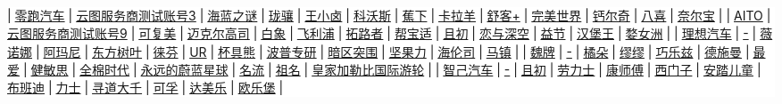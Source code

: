 | [零跑汽车](https://www.baidu.com/s?wd=%E9%9B%B6%E8%B7%91%E6%B1%BD%E8%BD%A6) | [云图服务商测试账号3](https://www.baidu.com/s?wd=%E4%BA%91%E5%9B%BE%E6%9C%8D%E5%8A%A1%E5%95%86%E6%B5%8B%E8%AF%95%E8%B4%A6%E5%8F%B73) | [海蓝之谜](https://www.baidu.com/s?wd=%E6%B5%B7%E8%93%9D%E4%B9%8B%E8%B0%9C) | [珑骧](https://www.baidu.com/s?wd=%E7%8F%91%E9%AA%A7) | [王小卤](https://www.baidu.com/s?wd=%E7%8E%8B%E5%B0%8F%E5%8D%A4) | [科沃斯](https://www.baidu.com/s?wd=%E7%A7%91%E6%B2%83%E6%96%AF) | [蕉下](https://www.baidu.com/s?wd=%E8%95%89%E4%B8%8B) | [卡拉羊](https://www.baidu.com/s?wd=%E5%8D%A1%E6%8B%89%E7%BE%8A) | [舒客+](https://www.baidu.com/s?wd=%E8%88%92%E5%AE%A2%2B) | [完美世界](https://www.baidu.com/s?wd=%E5%AE%8C%E7%BE%8E%E4%B8%96%E7%95%8C) | [钙尔奇](https://www.baidu.com/s?wd=%E9%92%99%E5%B0%94%E5%A5%87) | [八喜](https://www.baidu.com/s?wd=%E5%85%AB%E5%96%9C) | [奈尔宝](https://www.baidu.com/s?wd=%E5%A5%88%E5%B0%94%E5%AE%9D) |
| [AITO](https://www.baidu.com/s?wd=AITO) | [云图服务商测试账号9](https://www.baidu.com/s?wd=%E4%BA%91%E5%9B%BE%E6%9C%8D%E5%8A%A1%E5%95%86%E6%B5%8B%E8%AF%95%E8%B4%A6%E5%8F%B79) | [可复美](https://www.baidu.com/s?wd=%E5%8F%AF%E5%A4%8D%E7%BE%8E) | [迈克尔高司](https://www.baidu.com/s?wd=%E8%BF%88%E5%85%8B%E5%B0%94%E9%AB%98%E5%8F%B8) | [白象](https://www.baidu.com/s?wd=%E7%99%BD%E8%B1%A1) | [飞利浦](https://www.baidu.com/s?wd=%E9%A3%9E%E5%88%A9%E6%B5%A6) | [拓路者](https://www.baidu.com/s?wd=%E6%8B%93%E8%B7%AF%E8%80%85) | [帮宝适](https://www.baidu.com/s?wd=%E5%B8%AE%E5%AE%9D%E9%80%82) | [且初](https://www.baidu.com/s?wd=%E4%B8%94%E5%88%9D) | [恋与深空](https://www.baidu.com/s?wd=%E6%81%8B%E4%B8%8E%E6%B7%B1%E7%A9%BA) | [益节](https://www.baidu.com/s?wd=%E7%9B%8A%E8%8A%82) | [汉堡王](https://www.baidu.com/s?wd=%E6%B1%89%E5%A0%A1%E7%8E%8B) | [婺女洲](https://www.baidu.com/s?wd=%E5%A9%BA%E5%A5%B3%E6%B4%B2) |
| [理想汽车](https://www.baidu.com/s?wd=%E7%90%86%E6%83%B3%E6%B1%BD%E8%BD%A6) | [-](https://www.baidu.com/s?wd=-) | [薇诺娜](https://www.baidu.com/s?wd=%E8%96%87%E8%AF%BA%E5%A8%9C) | [阿玛尼](https://www.baidu.com/s?wd=%E9%98%BF%E7%8E%9B%E5%B0%BC) | [东方树叶](https://www.baidu.com/s?wd=%E4%B8%9C%E6%96%B9%E6%A0%91%E5%8F%B6) | [徕芬](https://www.baidu.com/s?wd=%E5%BE%95%E8%8A%AC) | [UR](https://www.baidu.com/s?wd=UR) | [杯具熊](https://www.baidu.com/s?wd=%E6%9D%AF%E5%85%B7%E7%86%8A) | [波普专研](https://www.baidu.com/s?wd=%E6%B3%A2%E6%99%AE%E4%B8%93%E7%A0%94) | [暗区突围](https://www.baidu.com/s?wd=%E6%9A%97%E5%8C%BA%E7%AA%81%E5%9B%B4) | [坚果力](https://www.baidu.com/s?wd=%E5%9D%9A%E6%9E%9C%E5%8A%9B) | [海伦司](https://www.baidu.com/s?wd=%E6%B5%B7%E4%BC%A6%E5%8F%B8) | [马镇](https://www.baidu.com/s?wd=%E9%A9%AC%E9%95%87) |
| [魏牌](https://www.baidu.com/s?wd=%E9%AD%8F%E7%89%8C) | [-](https://www.baidu.com/s?wd=-) | [橘朵](https://www.baidu.com/s?wd=%E6%A9%98%E6%9C%B5) | [缪缪](https://www.baidu.com/s?wd=%E7%BC%AA%E7%BC%AA) | [巧乐兹](https://www.baidu.com/s?wd=%E5%B7%A7%E4%B9%90%E5%85%B9) | [德施曼](https://www.baidu.com/s?wd=%E5%BE%B7%E6%96%BD%E6%9B%BC) | [最爱](https://www.baidu.com/s?wd=%E6%9C%80%E7%88%B1) | [健敏思](https://www.baidu.com/s?wd=%E5%81%A5%E6%95%8F%E6%80%9D) | [全棉时代](https://www.baidu.com/s?wd=%E5%85%A8%E6%A3%89%E6%97%B6%E4%BB%A3) | [永远的蔚蓝星球](https://www.baidu.com/s?wd=%E6%B0%B8%E8%BF%9C%E7%9A%84%E8%94%9A%E8%93%9D%E6%98%9F%E7%90%83) | [名流](https://www.baidu.com/s?wd=%E5%90%8D%E6%B5%81) | [祖名](https://www.baidu.com/s?wd=%E7%A5%96%E5%90%8D) | [皇家加勒比国际游轮](https://www.baidu.com/s?wd=%E7%9A%87%E5%AE%B6%E5%8A%A0%E5%8B%92%E6%AF%94%E5%9B%BD%E9%99%85%E6%B8%B8%E8%BD%AE) |
| [智己汽车](https://www.baidu.com/s?wd=%E6%99%BA%E5%B7%B1%E6%B1%BD%E8%BD%A6) | [-](https://www.baidu.com/s?wd=-) | [且初](https://www.baidu.com/s?wd=%E4%B8%94%E5%88%9D) | [劳力士](https://www.baidu.com/s?wd=%E5%8A%B3%E5%8A%9B%E5%A3%AB) | [康师傅](https://www.baidu.com/s?wd=%E5%BA%B7%E5%B8%88%E5%82%85) | [西门子](https://www.baidu.com/s?wd=%E8%A5%BF%E9%97%A8%E5%AD%90) | [安踏儿童](https://www.baidu.com/s?wd=%E5%AE%89%E8%B8%8F%E5%84%BF%E7%AB%A5) | [布班迪](https://www.baidu.com/s?wd=%E5%B8%83%E7%8F%AD%E8%BF%AA) | [力士](https://www.baidu.com/s?wd=%E5%8A%9B%E5%A3%AB) | [寻道大千](https://www.baidu.com/s?wd=%E5%AF%BB%E9%81%93%E5%A4%A7%E5%8D%83) | [可孚](https://www.baidu.com/s?wd=%E5%8F%AF%E5%AD%9A) | [达美乐](https://www.baidu.com/s?wd=%E8%BE%BE%E7%BE%8E%E4%B9%90) | [欧乐堡](https://www.baidu.com/s?wd=%E6%AC%A7%E4%B9%90%E5%A0%A1) |

